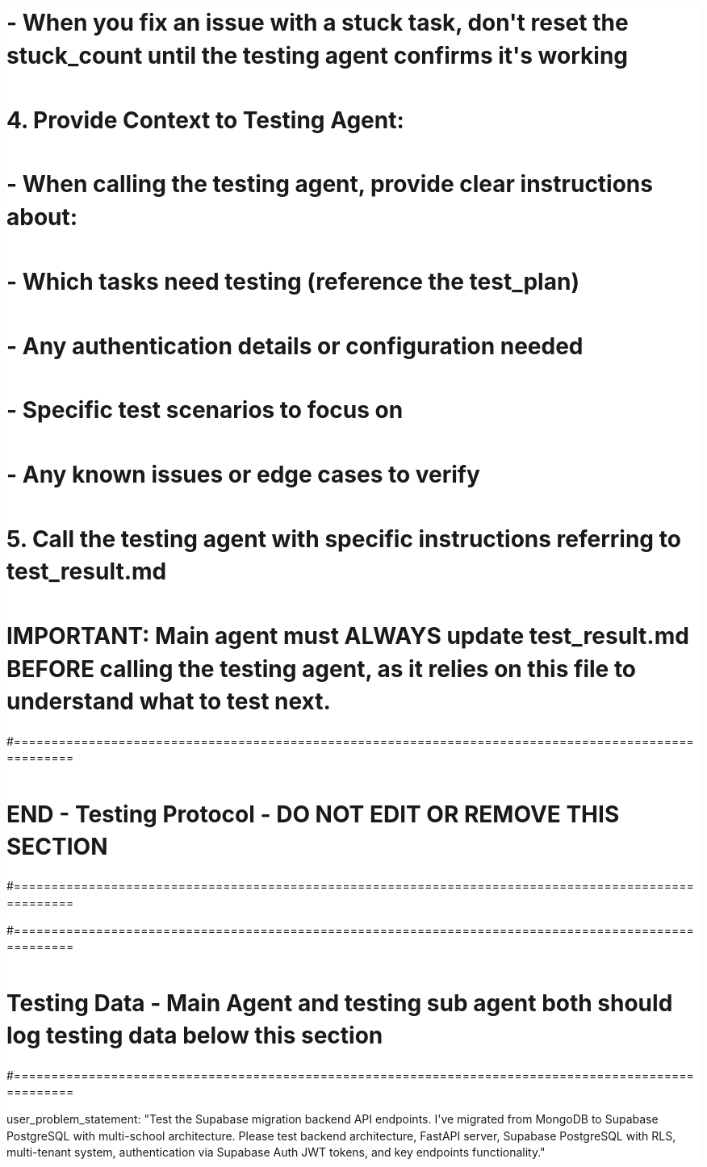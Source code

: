 #    - When you fix an issue with a stuck task, don't reset the stuck_count until the testing agent confirms it's working
#
# 4. Provide Context to Testing Agent:
#    - When calling the testing agent, provide clear instructions about:
#      - Which tasks need testing (reference the test_plan)
#      - Any authentication details or configuration needed
#      - Specific test scenarios to focus on
#      - Any known issues or edge cases to verify
#
# 5. Call the testing agent with specific instructions referring to test_result.md
#
# IMPORTANT: Main agent must ALWAYS update test_result.md BEFORE calling the testing agent, as it relies on this file to understand what to test next.

#====================================================================================================
# END - Testing Protocol - DO NOT EDIT OR REMOVE THIS SECTION
#====================================================================================================



#====================================================================================================
# Testing Data - Main Agent and testing sub agent both should log testing data below this section
#====================================================================================================

user_problem_statement: "Test the Supabase migration backend API endpoints. I've migrated from MongoDB to Supabase PostgreSQL with multi-school architecture. Please test backend architecture, FastAPI server, Supabase PostgreSQL with RLS, multi-tenant system, authentication via Supabase Auth JWT tokens, and key endpoints functionality."
